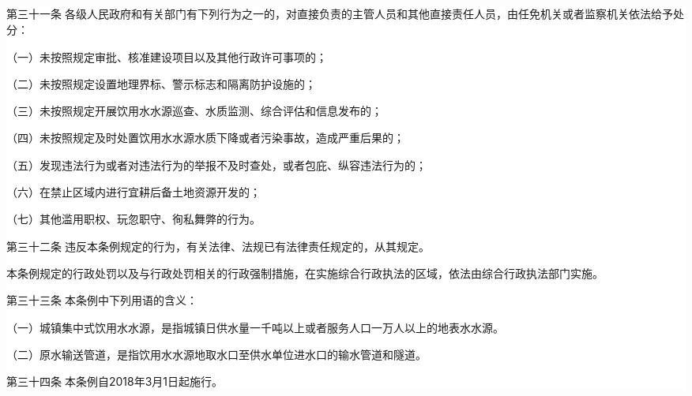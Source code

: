 第三十一条 各级人民政府和有关部门有下列行为之一的，对直接负责的主管人员和其他直接责任人员，由任免机关或者监察机关依法给予处分：

（一）未按照规定审批、核准建设项目以及其他行政许可事项的；

（二）未按照规定设置地理界标、警示标志和隔离防护设施的；

（三）未按照规定开展饮用水水源巡查、水质监测、综合评估和信息发布的；

（四）未按照规定及时处置饮用水水源水质下降或者污染事故，造成严重后果的；

（五）发现违法行为或者对违法行为的举报不及时查处，或者包庇、纵容违法行为的；

（六）在禁止区域内进行宜耕后备土地资源开发的；

（七）其他滥用职权、玩忽职守、徇私舞弊的行为。

第三十二条 违反本条例规定的行为，有关法律、法规已有法律责任规定的，从其规定。

本条例规定的行政处罚以及与行政处罚相关的行政强制措施，在实施综合行政执法的区域，依法由综合行政执法部门实施。

第三十三条 本条例中下列用语的含义：

（一）城镇集中式饮用水水源，是指城镇日供水量一千吨以上或者服务人口一万人以上的地表水水源。

（二）原水输送管道，是指饮用水水源地取水口至供水单位进水口的输水管道和隧道。

第三十四条 本条例自2018年3月1日起施行。